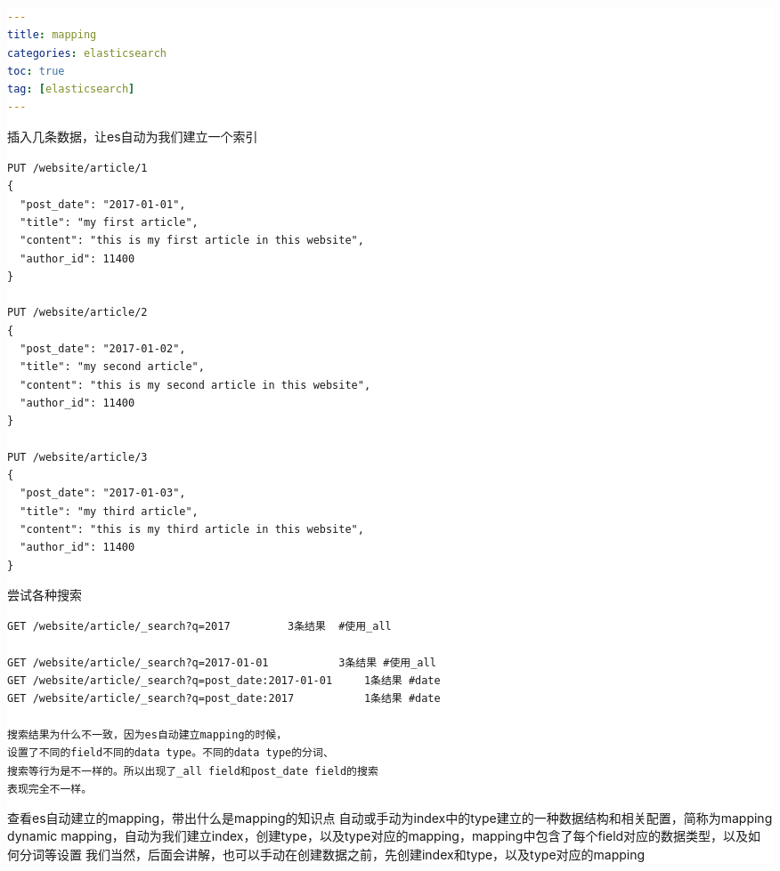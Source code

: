 ```yaml
---
title: mapping
categories: elasticsearch   
toc: true  
tag: [elasticsearch]
---
```





插入几条数据，让es自动为我们建立一个索引

```
PUT /website/article/1
{
  "post_date": "2017-01-01",
  "title": "my first article",
  "content": "this is my first article in this website",
  "author_id": 11400
}

PUT /website/article/2
{
  "post_date": "2017-01-02",
  "title": "my second article",
  "content": "this is my second article in this website",
  "author_id": 11400
}

PUT /website/article/3
{
  "post_date": "2017-01-03",
  "title": "my third article",
  "content": "this is my third article in this website",
  "author_id": 11400
}
```

尝试各种搜索

```
GET /website/article/_search?q=2017			3条结果  #使用_all
           
GET /website/article/_search?q=2017-01-01        	3条结果 #使用_all
GET /website/article/_search?q=post_date:2017-01-01   	1条结果 #date
GET /website/article/_search?q=post_date:2017         	1条结果 #date

搜索结果为什么不一致，因为es自动建立mapping的时候，
设置了不同的field不同的data type。不同的data type的分词、
搜索等行为是不一样的。所以出现了_all field和post_date field的搜索
表现完全不一样。
```
查看es自动建立的mapping，带出什么是mapping的知识点
自动或手动为index中的type建立的一种数据结构和相关配置，简称为mapping
dynamic mapping，自动为我们建立index，创建type，以及type对应的mapping，mapping中包含了每个field对应的数据类型，以及如何分词等设置
我们当然，后面会讲解，也可以手动在创建数据之前，先创建index和type，以及type对应的mapping
